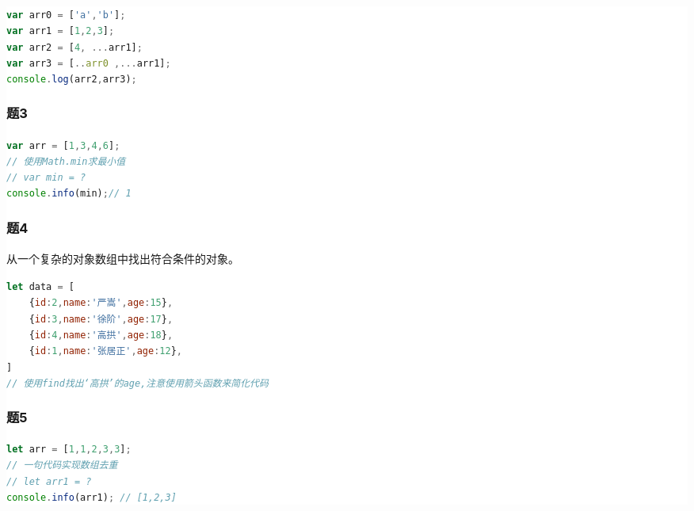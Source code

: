 ```javascript
var arr0 = ['a','b'];
var arr1 = [1,2,3];
var arr2 = [4, ...arr1];
var arr3 = [..arr0 ,...arr1];
console.log(arr2,arr3);
```

### 题3

```javascript
var arr = [1,3,4,6];
// 使用Math.min求最小值
// var min = ?
console.info(min);// 1
```

### 题4

从一个复杂的对象数组中找出符合条件的对象。

```javascript
let data = [
    {id:2,name:'严嵩',age:15},
    {id:3,name:'徐阶',age:17},
    {id:4,name:'高拱',age:18},
    {id:1,name:'张居正',age:12},
]
// 使用find找出‘高拱’的age,注意使用箭头函数来简化代码
```

### 题5

```javascript
let arr = [1,1,2,3,3];
// 一句代码实现数组去重
// let arr1 = ?
console.info(arr1); // [1,2,3]
```



